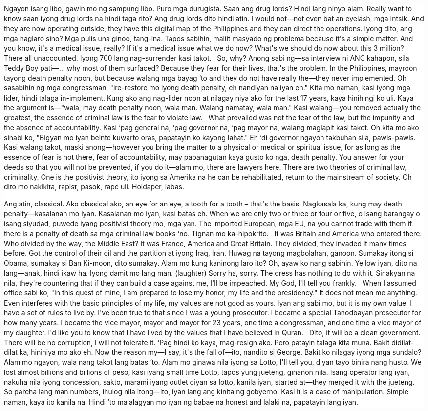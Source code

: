 Ngayon isang libo, gawin mo ng sampung libo. Puro mga durugista. Saan ang drug lords? Hindi lang ninyo alam. Really want to know saan iyong drug lords na hindi taga rito? Ang drug lords dito hindi atin. I would not—not even bat an eyelash, mga Intsik. And they are now operating outside, they have this digital map of the Philippines and they can direct the operations. Iyong dito, ang mga naglaro sino? Mga pulis una ginoo, tang-ina. Tapos sabihin, maliit masyado ng problema because it's a simple matter. And you know, it's a medical issue, really? If it's a medical issue what we do now? What's we should do now about this 3 million? There all unaccounted. Iyong 700 lang nag-surrender kasi takot.
 
So, why? Anong sabi ng—sa interview ni ANC kahapon, sila Teddy Boy pati—... why most of them surfaced? Because they fear for their lives, that's the problem. In the Philippines, mayroon tayong death penalty noon, but because walang mga bayag ‘to and they do not have really the—they never implemented. Oh sasabihin ng mga congressman, "ire-restore mo iyong death penalty, eh nandiyan na iyan eh." Kita mo naman, kasi iyong mga lider, hindi talaga in-implement. Kung ako ang nag-lider noon at nilagay niya ako for the last 17 years, kaya hinihingi ko uli. Kaya the argument is—"wala, may death penalty noon, wala man. Walang namatay, wala man." Kasi walang—you removed actually the greatest, the essence of criminal law is the fear to violate law.
 
What prevailed was not the fear of the law, but the impunity and the absence of accountability. Kasi ‘pag general na, ‘pag governor na, ‘pag mayor na, walang maglapit kasi takot. Oh kita mo ako sinabi ko, "Bigyan mo iyan beinte kuwarto oras, papatayin ko kayong lahat." Eh ‘di governor ngayon takbuhan sila, pawis-pawis. Kasi walang takot, maski anong—however you bring the matter to a physical or medical or spiritual issue, for as long as the essence of fear is not there, fear of accountability, may papanagutan kaya gusto ko nga, death penalty. You answer for your deeds so that you will not be prevented, if you do it—alam mo, there are lawyers here. There are two theories of criminal law, criminality. One is the positivist theory, ito iyong sa Amerika na he can be rehabilitated, return to the mainstream of society. Oh dito mo nakikita, rapist, pasok, rape uli. Holdaper, labas. 

Ang atin, classical. Ako classical ako, an eye for an eye, a tooth for a tooth – that's the basis. Nagkasala ka, kung may death penalty—kasalanan mo iyan. Kasalanan mo iyan, kasi batas eh. When we are only two or three or four or five, o isang barangay o isang siyudad, puwede iyang positivist theory mo, mga yan. The imported European, mga EU, na you cannot trade with them if there is a penalty of death sa mga criminal law books ‘no. Tignan mo ka-hipokrito.
 
It was Britain and America who entered there. Who divided by the way, the Middle East? It was France, America and Great Britain. They divided, they invaded it many times before. Got the control of their oil and the partition at iyong Iraq, Iran. Huwag na tayong magbolahan, ganoon. Sumakay itong si Obama, sumakay si Ban Ki-moon, dito sumakay. Alam mo kung kaninong laro ito? Oh, ayaw ko nang sabihin. Yellow iyan, dito na lang—anak, hindi ikaw ha. Iyong damit mo lang man. (laughter) Sorry ha, sorry. The dress has nothing to do with it. Sinakyan na nila, they're countering that if they can build a case against me, I'll be impeached. My God, I'll tell you frankly.
 
When I assumed office sabi ko, "In this quest of mine, I am prepared to lose my honor, my life and the presidency." It does not mean me anything. Even interferes with the basic principles of my life, my values are not good as yours. Iyan ang sabi mo, but it is my own value. I have a set of rules to live by. I've been true to that since I was a young prosecutor. I became a special Tanodbayan prosecutor for how many years. I became the vice mayor, mayor and mayor for 23 years, one time a congressman, and one time a vice mayor of my daughter. I'd like you to know that I have lived by the values that I have believed in Quran.
 
Dito, it will be a clean government. There will be no corruption, I will not tolerate it. ‘Pag hindi ko kaya, mag-resign ako. Pero patayin talaga kita muna. Bakit didilat-dilat ka, hinihiya mo ako eh. Now the reason my—I say, it's the fall of—ito, nandito si George. Bakit ko nilagay iyong mga sundalo? Alam mo ngayon, wala nang takot lang batas ‘to. Alam mo ginawa nila iyong sa Lotto, I'll tell you, diyan tayo binira nang husto. We lost almost billions and billions of peso, kasi iyang small time Lotto, tapos yung jueteng, ginanon nila. Isang operator lang iyan, nakuha nila iyong concession, sakto, marami iyang outlet diyan sa lotto, kanila iyan, started at—they merged it with the jueteng. So pareha lang man numbers, ihulog nila itong—ito, iyan lang ang kinita ng gobyerno. Kasi it is a case of manipulation. Simple naman, kaya ito kanila na. Hindi ‘to malalagyan mo iyan ng babae na honest and lalaki na, papatayin lang iyan.
 